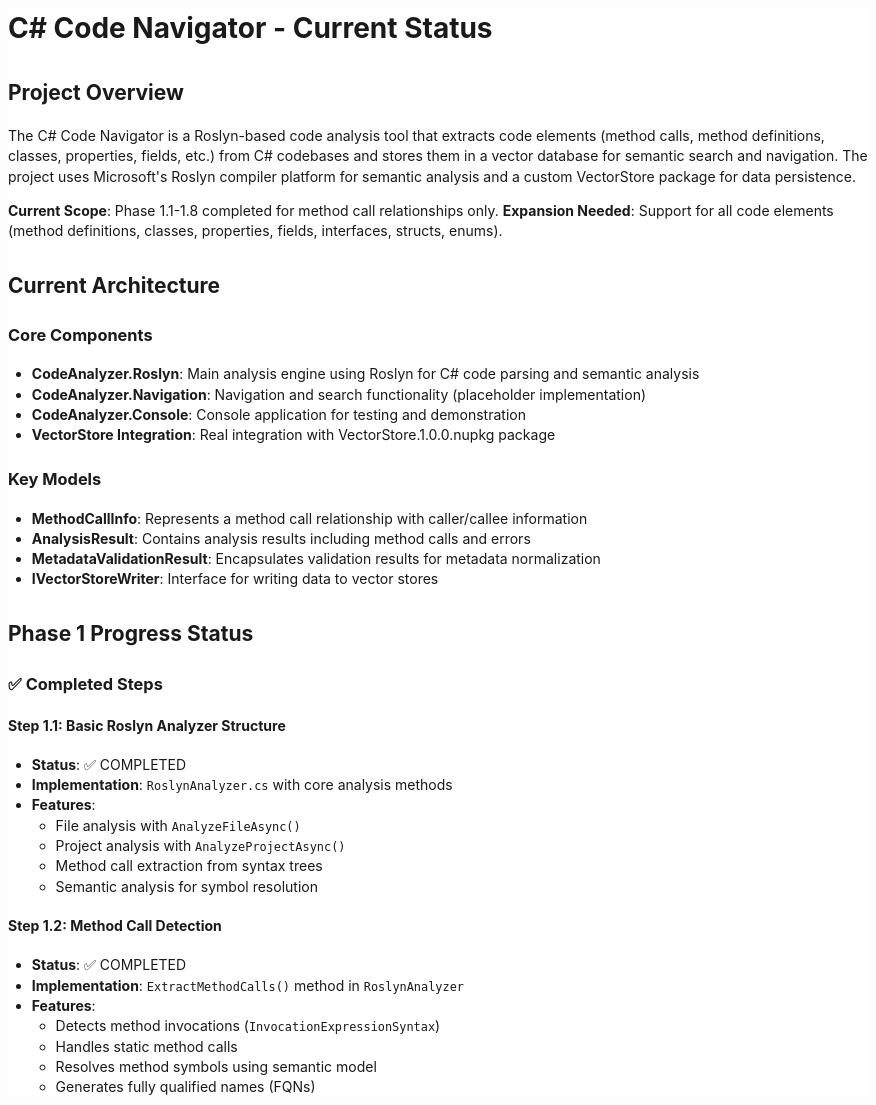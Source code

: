 # C# Code Navigator - Current Status

## Project Overview
The C# Code Navigator is a Roslyn-based code analysis tool that extracts code elements (method calls, method definitions, classes, properties, fields, etc.) from C# codebases and stores them in a vector database for semantic search and navigation. The project uses Microsoft's Roslyn compiler platform for semantic analysis and a custom VectorStore package for data persistence.

**Current Scope**: Phase 1.1-1.8 completed for method call relationships only.
**Expansion Needed**: Support for all code elements (method definitions, classes, properties, fields, interfaces, structs, enums).

## Current Architecture

### Core Components
- **CodeAnalyzer.Roslyn**: Main analysis engine using Roslyn for C# code parsing and semantic analysis
- **CodeAnalyzer.Navigation**: Navigation and search functionality (placeholder implementation)
- **CodeAnalyzer.Console**: Console application for testing and demonstration
- **VectorStore Integration**: Real integration with VectorStore.1.0.0.nupkg package

### Key Models
- **MethodCallInfo**: Represents a method call relationship with caller/callee information
- **AnalysisResult**: Contains analysis results including method calls and errors
- **MetadataValidationResult**: Encapsulates validation results for metadata normalization
- **IVectorStoreWriter**: Interface for writing data to vector stores

## Phase 1 Progress Status

### ✅ Completed Steps

#### Step 1.1: Basic Roslyn Analyzer Structure
- **Status**: ✅ COMPLETED
- **Implementation**: `RoslynAnalyzer.cs` with core analysis methods
- **Features**: 
  - File analysis with `AnalyzeFileAsync()`
  - Project analysis with `AnalyzeProjectAsync()`
  - Method call extraction from syntax trees
  - Semantic analysis for symbol resolution

#### Step 1.2: Method Call Detection
- **Status**: ✅ COMPLETED
- **Implementation**: `ExtractMethodCalls()` method in `RoslynAnalyzer`
- **Features**:
  - Detects method invocations (`InvocationExpressionSyntax`)
  - Handles static method calls
  - Resolves method symbols using semantic model
  - Generates fully qualified names (FQNs)
